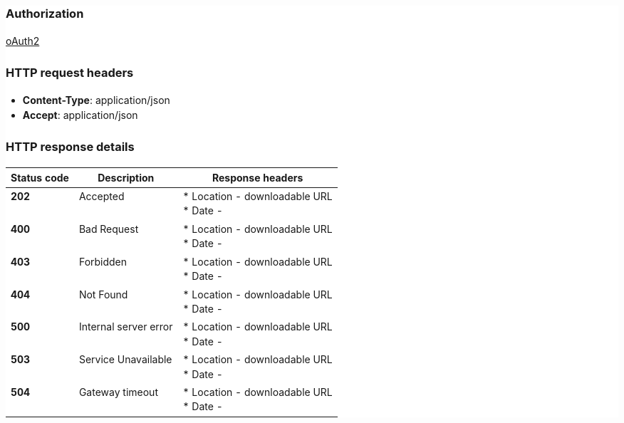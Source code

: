 ### Authorization

[oAuth2](../README.md#oAuth2)

### HTTP request headers

 - **Content-Type**: application/json
 - **Accept**: application/json

### HTTP response details
| Status code | Description | Response headers |
|-------------|-------------|------------------|
| **202** | Accepted |  * Location - downloadable URL <br>  * Date -  <br>  |
| **400** | Bad Request |  * Location - downloadable URL <br>  * Date -  <br>  |
| **403** | Forbidden |  * Location - downloadable URL <br>  * Date -  <br>  |
| **404** | Not Found |  * Location - downloadable URL <br>  * Date -  <br>  |
| **500** | Internal server error |  * Location - downloadable URL <br>  * Date -  <br>  |
| **503** | Service Unavailable |  * Location - downloadable URL <br>  * Date -  <br>  |
| **504** | Gateway timeout |  * Location - downloadable URL <br>  * Date -  <br>  |

